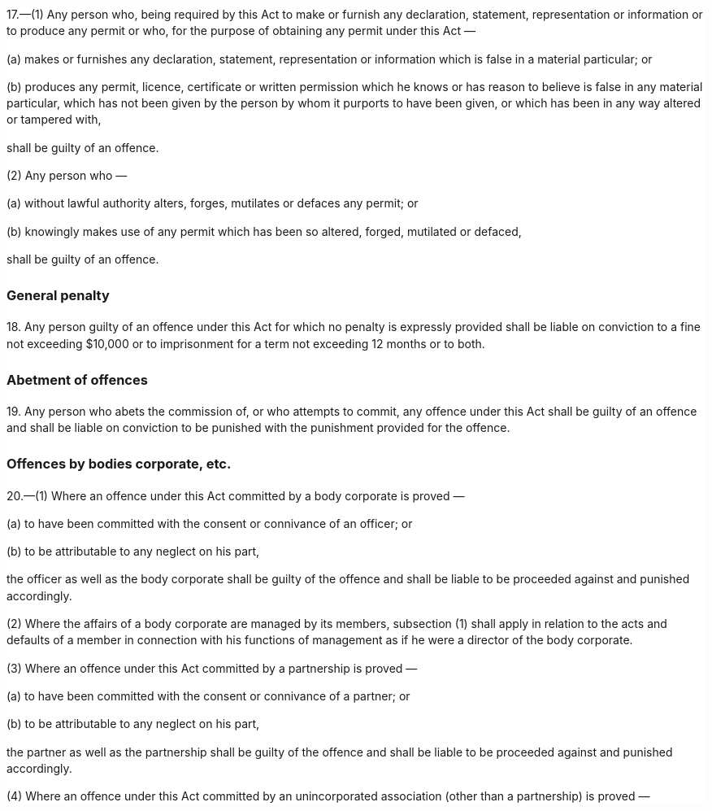 17\.—(1) Any person who, being required by this Act to make or furnish any declaration, statement, representation or information or to produce any permit or who, for the purpose of obtaining any permit under this Act —

(a) makes or furnishes any declaration, statement, representation or information which is false in a material particular; or

(b) produces any permit, licence, certificate or written permission which he knows or has reason to believe is false in any material particular, which has not been given by the person by whom it purports to have been given, or which has been in any way altered or tampered with,

shall be guilty of an offence.

(2) Any person who —

(a) without lawful authority alters, forges, mutilates or defaces any permit; or

(b) knowingly makes use of any permit which has been so altered, forged, mutilated or defaced,

shall be guilty of an offence.

### General penalty

18\. Any person guilty of an offence under this Act for which no penalty is expressly provided shall be liable on conviction to a fine not exceeding $10,000 or to imprisonment for a term not exceeding 12 months or to both.

### Abetment of offences

19\. Any person who abets the commission of, or who attempts to commit, any offence under this Act shall be guilty of an offence and shall be liable on conviction to be punished with the punishment provided for the offence.

### Offences by bodies corporate, etc.

20\.—(1) Where an offence under this Act committed by a body corporate is proved —

(a) to have been committed with the consent or connivance of an officer; or

(b) to be attributable to any neglect on his part,

the officer as well as the body corporate shall be guilty of the offence and shall be liable to be proceeded against and punished accordingly.

(2) Where the affairs of a body corporate are managed by its members, subsection (1) shall apply in relation to the acts and defaults of a member in connection with his functions of management as if he were a director of the body corporate.

(3) Where an offence under this Act committed by a partnership is proved —

(a) to have been committed with the consent or connivance of a partner; or

(b) to be attributable to any neglect on his part,

the partner as well as the partnership shall be guilty of the offence and shall be liable to be proceeded against and punished accordingly.

(4) Where an offence under this Act committed by an unincorporated association (other than a partnership) is proved —
